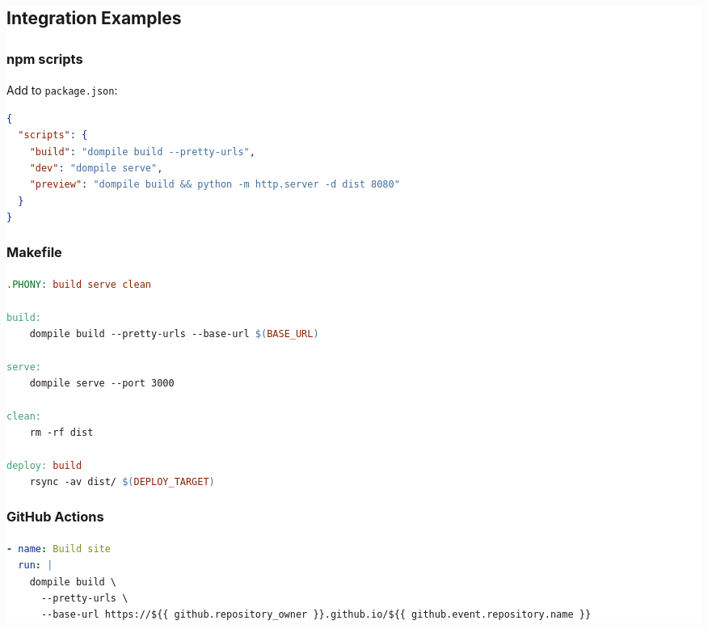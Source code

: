 ## Integration Examples

### npm scripts

Add to `package.json`:

```json
{
  "scripts": {
    "build": "dompile build --pretty-urls",
    "dev": "dompile serve",
    "preview": "dompile build && python -m http.server -d dist 8080"
  }
}
```

### Makefile

```makefile
.PHONY: build serve clean

build:
	dompile build --pretty-urls --base-url $(BASE_URL)

serve:
	dompile serve --port 3000

clean:
	rm -rf dist

deploy: build
	rsync -av dist/ $(DEPLOY_TARGET)
```

### GitHub Actions

```yaml
- name: Build site
  run: |
    dompile build \
      --pretty-urls \
      --base-url https://${{ github.repository_owner }}.github.io/${{ github.event.repository.name }}
```